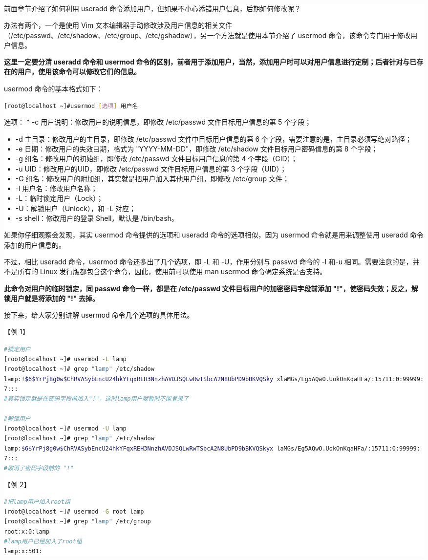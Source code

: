 前面章节介绍了如何利用 useradd 命令添加用户，但如果不小心添错用户信息，后期如何修改呢？

办法有两个，一个是使用 Vim 文本编辑器手动修改涉及用户信息的相关文件（/etc/passwd、/etc/shadow、/etc/group、/etc/gshadow），另一个方法就是使用本节介绍了 usermod 命令，该命令专门用于修改用户信息。

**这里一定要分清 useradd 命令和 usermod 命令的区别，前者用于添加用户，当然，添加用户时可以对用户信息进行定制；后者针对与已存在的用户，使用该命令可以修改它们的信息。**

usermod 命令的基本格式如下：

```bash
[root@localhost ~]#usermod [选项] 用户名
```

选项： *  -c 用户说明：修改用户的说明信息，即修改 /etc/passwd 文件目标用户信息的第 5 个字段；

* -d 主目录：修改用户的主目录，即修改 /etc/passwd 文件中目标用户信息的第 6 个字段，需要注意的是，主目录必须写绝对路径；
* -e 日期：修改用户的失效曰期，格式为 "YYYY-MM-DD"，即修改 /etc/shadow 文件目标用户密码信息的第 8 个字段；
* -g 组名：修改用户的初始组，即修改 /etc/passwd 文件目标用户信息的第 4 个字段（GID）；
* -u UID：修改用户的UID，即修改 /etc/passwd 文件目标用户信息的第 3 个字段（UID）；
* -G 组名：修改用户的附加组，其实就是把用户加入其他用户组，即修改 /etc/group 文件；
* -l 用户名：修改用户名称；
* -L：临时锁定用户（Lock）；
* -U：解锁用户（Unlock），和 -L 对应；
* -s shell：修改用户的登录 Shell，默认是 /bin/bash。

 如果你仔细观察会发现，其实 usermod 命令提供的选项和 useradd 命令的选项相似，因为 usermod 命令就是用来调整使用 useradd 命令添加的用户信息的。

不过，相比 useradd 命令，usermod 命令还多出了几个选项，即 -L 和 -U，作用分别与 passwd 命令的 -l 和-u  相同。需要注意的是，并不是所有的 Linux 发行版都包含这个命令，因此，使用前可以使用 man usermod 命令确定系统是否支持。

**此命令对用户的临时锁定，同 passwd 命令一样，都是在 /etc/passwd 文件目标用户的加密密码字段前添加 &quot;!&quot;，使密码失效；反之，解锁用户就是将添加的 &quot;!&quot; 去掉。**

接下来，给大家分别讲解 usermod 命令几个选项的具体用法。

【例 1】

```bash
#锁定用户
[root@localhost ~]# usermod -L lamp
[root@localhost ~]# grep "lamp" /etc/shadow
lamp:!$6$YrPj8g0w$ChRVASybEncU24hkYFqxREH3NnzhAVDJSQLwRwTSbcA2N8UbPD9bBKVQSky xlaMGs/Eg5AQwO.UokOnKqaHFa/:15711:0:99999:7:::
#其实锁定就是在密码字段前加入"!"，这时lamp用户就暂时不能登录了

#解锁用户
[root@localhost ~]# usermod -U lamp
[root@localhost ~]# grep "lamp" /etc/shadow
lamp:$6$YrPj8g0w$ChRVASybEncU24hkYFqxREH3NnzhAVDJSQLwRwTSbcA2N8UbPD9bBKVQSkyx laMGs/Eg5AQwO.UokOnKqaHFa/:15711:0:99999:7:::
#取消了密码字段前的 "!"
```

【例 2】

```bash
#把lamp用户加入root组
[root@localhost ~]# usermod -G root lamp
[root@localhost ~]# grep "lamp" /etc/group
root:x:0:lamp
#lamp用户已经加入了root组
lamp:x:501:
```
